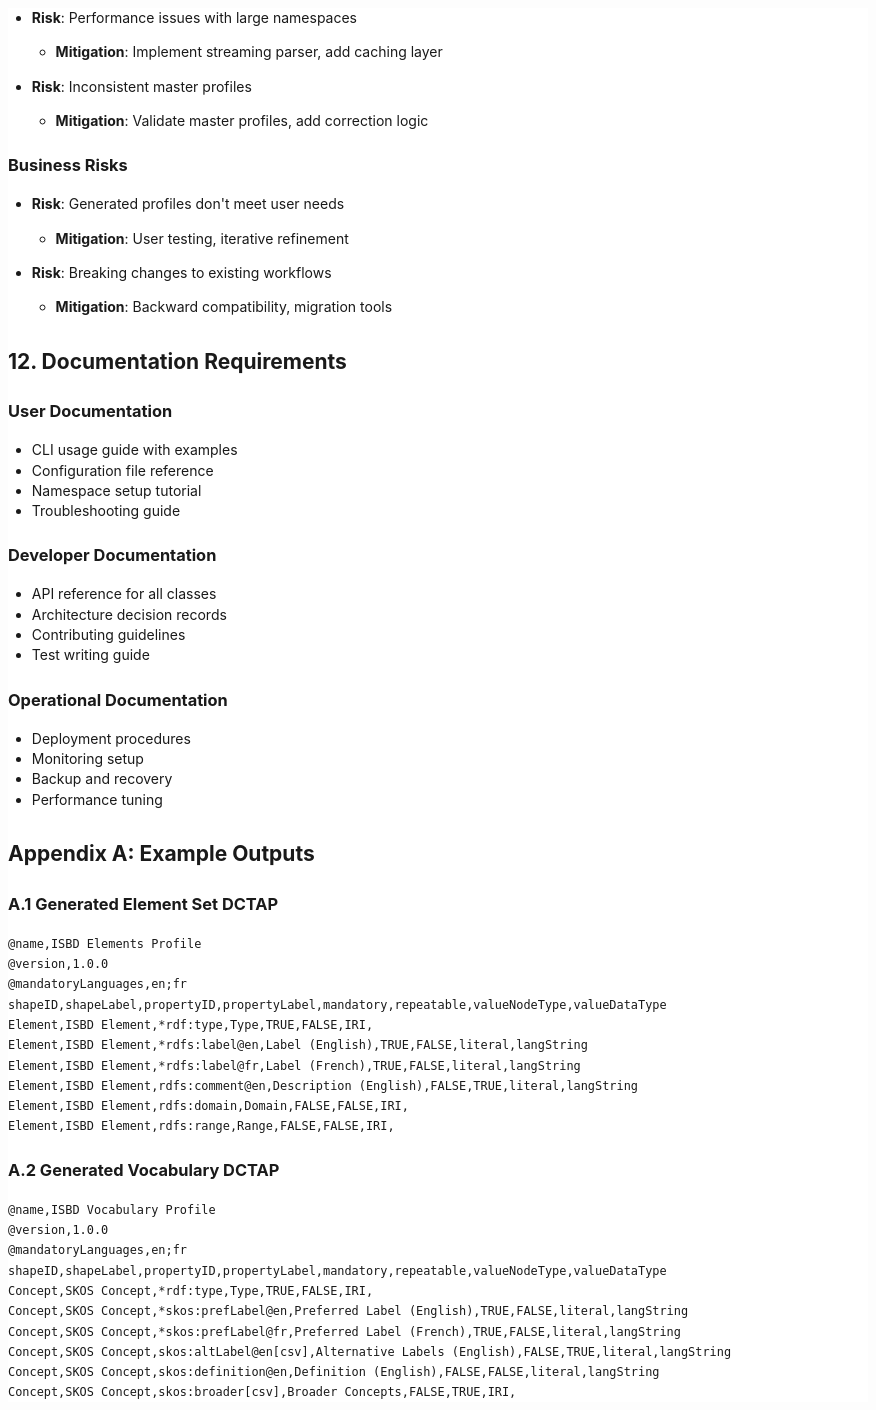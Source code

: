 - **Risk**: Performance issues with large namespaces
  - **Mitigation**: Implement streaming parser, add caching layer

- **Risk**: Inconsistent master profiles
  - **Mitigation**: Validate master profiles, add correction logic

### Business Risks
- **Risk**: Generated profiles don't meet user needs
  - **Mitigation**: User testing, iterative refinement
  
- **Risk**: Breaking changes to existing workflows
  - **Mitigation**: Backward compatibility, migration tools

## 12. Documentation Requirements

### User Documentation
- CLI usage guide with examples
- Configuration file reference
- Namespace setup tutorial
- Troubleshooting guide

### Developer Documentation
- API reference for all classes
- Architecture decision records
- Contributing guidelines
- Test writing guide

### Operational Documentation
- Deployment procedures
- Monitoring setup
- Backup and recovery
- Performance tuning

## Appendix A: Example Outputs

### A.1 Generated Element Set DCTAP
```csv
@name,ISBD Elements Profile
@version,1.0.0
@mandatoryLanguages,en;fr
shapeID,shapeLabel,propertyID,propertyLabel,mandatory,repeatable,valueNodeType,valueDataType
Element,ISBD Element,*rdf:type,Type,TRUE,FALSE,IRI,
Element,ISBD Element,*rdfs:label@en,Label (English),TRUE,FALSE,literal,langString
Element,ISBD Element,*rdfs:label@fr,Label (French),TRUE,FALSE,literal,langString
Element,ISBD Element,rdfs:comment@en,Description (English),FALSE,TRUE,literal,langString
Element,ISBD Element,rdfs:domain,Domain,FALSE,FALSE,IRI,
Element,ISBD Element,rdfs:range,Range,FALSE,FALSE,IRI,
```

### A.2 Generated Vocabulary DCTAP
```csv
@name,ISBD Vocabulary Profile
@version,1.0.0
@mandatoryLanguages,en;fr
shapeID,shapeLabel,propertyID,propertyLabel,mandatory,repeatable,valueNodeType,valueDataType
Concept,SKOS Concept,*rdf:type,Type,TRUE,FALSE,IRI,
Concept,SKOS Concept,*skos:prefLabel@en,Preferred Label (English),TRUE,FALSE,literal,langString
Concept,SKOS Concept,*skos:prefLabel@fr,Preferred Label (French),TRUE,FALSE,literal,langString
Concept,SKOS Concept,skos:altLabel@en[csv],Alternative Labels (English),FALSE,TRUE,literal,langString
Concept,SKOS Concept,skos:definition@en,Definition (English),FALSE,FALSE,literal,langString
Concept,SKOS Concept,skos:broader[csv],Broader Concepts,FALSE,TRUE,IRI,
```